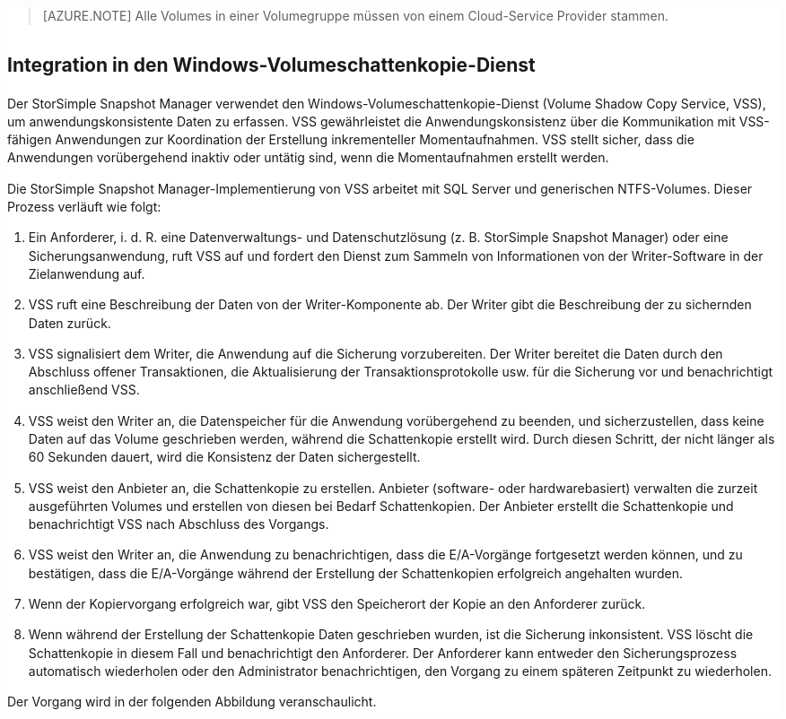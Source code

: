>[AZURE.NOTE] Alle Volumes in einer Volumegruppe müssen von einem Cloud-Service Provider stammen.

## Integration in den Windows-Volumeschattenkopie-Dienst

Der StorSimple Snapshot Manager verwendet den Windows-Volumeschattenkopie-Dienst (Volume Shadow Copy Service, VSS), um anwendungskonsistente Daten zu erfassen. VSS gewährleistet die Anwendungskonsistenz über die Kommunikation mit VSS-fähigen Anwendungen zur Koordination der Erstellung inkrementeller Momentaufnahmen. VSS stellt sicher, dass die Anwendungen vorübergehend inaktiv oder untätig sind, wenn die Momentaufnahmen erstellt werden.

Die StorSimple Snapshot Manager-Implementierung von VSS arbeitet mit SQL Server und generischen NTFS-Volumes. Dieser Prozess verläuft wie folgt:

1. Ein Anforderer, i. d. R. eine Datenverwaltungs- und Datenschutzlösung (z. B. StorSimple Snapshot Manager) oder eine Sicherungsanwendung, ruft VSS auf und fordert den Dienst zum Sammeln von Informationen von der Writer-Software in der Zielanwendung auf.

2. VSS ruft eine Beschreibung der Daten von der Writer-Komponente ab. Der Writer gibt die Beschreibung der zu sichernden Daten zurück.

3. VSS signalisiert dem Writer, die Anwendung auf die Sicherung vorzubereiten. Der Writer bereitet die Daten durch den Abschluss offener Transaktionen, die Aktualisierung der Transaktionsprotokolle usw. für die Sicherung vor und benachrichtigt anschließend VSS.

4. VSS weist den Writer an, die Datenspeicher für die Anwendung vorübergehend zu beenden, und sicherzustellen, dass keine Daten auf das Volume geschrieben werden, während die Schattenkopie erstellt wird. Durch diesen Schritt, der nicht länger als 60 Sekunden dauert, wird die Konsistenz der Daten sichergestellt.

5. VSS weist den Anbieter an, die Schattenkopie zu erstellen. Anbieter (software- oder hardwarebasiert) verwalten die zurzeit ausgeführten Volumes und erstellen von diesen bei Bedarf Schattenkopien. Der Anbieter erstellt die Schattenkopie und benachrichtigt VSS nach Abschluss des Vorgangs.

6. VSS weist den Writer an, die Anwendung zu benachrichtigen, dass die E/A-Vorgänge fortgesetzt werden können, und zu bestätigen, dass die E/A-Vorgänge während der Erstellung der Schattenkopien erfolgreich angehalten wurden.

7. Wenn der Kopiervorgang erfolgreich war, gibt VSS den Speicherort der Kopie an den Anforderer zurück.

8. Wenn während der Erstellung der Schattenkopie Daten geschrieben wurden, ist die Sicherung inkonsistent. VSS löscht die Schattenkopie in diesem Fall und benachrichtigt den Anforderer. Der Anforderer kann entweder den Sicherungsprozess automatisch wiederholen oder den Administrator benachrichtigen, den Vorgang zu einem späteren Zeitpunkt zu wiederholen.

Der Vorgang wird in der folgenden Abbildung veranschaulicht.
